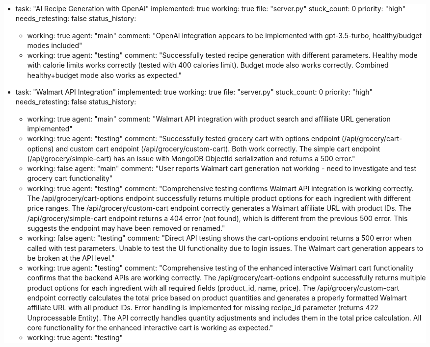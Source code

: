 
  - task: "AI Recipe Generation with OpenAI"
    implemented: true
    working: true
    file: "server.py"
    stuck_count: 0
    priority: "high"
    needs_retesting: false
    status_history:
      - working: true
        agent: "main"
        comment: "OpenAI integration appears to be implemented with gpt-3.5-turbo, healthy/budget modes included"
      - working: true
        agent: "testing"
        comment: "Successfully tested recipe generation with different parameters. Healthy mode with calorie limits works correctly (tested with 400 calories limit). Budget mode also works correctly. Combined healthy+budget mode also works as expected."
  
  - task: "Walmart API Integration"
    implemented: true
    working: true
    file: "server.py"
    stuck_count: 0
    priority: "high"
    needs_retesting: false
    status_history:
      - working: true
        agent: "main"
        comment: "Walmart API integration with product search and affiliate URL generation implemented"
      - working: true
        agent: "testing"
        comment: "Successfully tested grocery cart with options endpoint (/api/grocery/cart-options) and custom cart endpoint (/api/grocery/custom-cart). Both work correctly. The simple cart endpoint (/api/grocery/simple-cart) has an issue with MongoDB ObjectId serialization and returns a 500 error."
      - working: false
        agent: "main"
        comment: "User reports Walmart cart generation not working - need to investigate and test grocery cart functionality"
      - working: true
        agent: "testing"
        comment: "Comprehensive testing confirms Walmart API integration is working correctly. The /api/grocery/cart-options endpoint successfully returns multiple product options for each ingredient with different price ranges. The /api/grocery/custom-cart endpoint correctly generates a Walmart affiliate URL with product IDs. The /api/grocery/simple-cart endpoint returns a 404 error (not found), which is different from the previous 500 error. This suggests the endpoint may have been removed or renamed."
      - working: false
        agent: "testing"
        comment: "Direct API testing shows the cart-options endpoint returns a 500 error when called with test parameters. Unable to test the UI functionality due to login issues. The Walmart cart generation appears to be broken at the API level."
      - working: true
        agent: "testing"
        comment: "Comprehensive testing of the enhanced interactive Walmart cart functionality confirms that the backend APIs are working correctly. The /api/grocery/cart-options endpoint successfully returns multiple product options for each ingredient with all required fields (product_id, name, price). The /api/grocery/custom-cart endpoint correctly calculates the total price based on product quantities and generates a properly formatted Walmart affiliate URL with all product IDs. Error handling is implemented for missing recipe_id parameter (returns 422 Unprocessable Entity). The API correctly handles quantity adjustments and includes them in the total price calculation. All core functionality for the enhanced interactive cart is working as expected."
      - working: true
        agent: "testing"